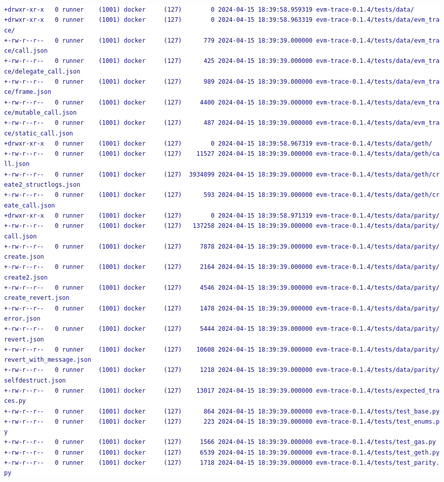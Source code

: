```diff
+drwxr-xr-x   0 runner    (1001) docker     (127)        0 2024-04-15 18:39:58.959319 evm-trace-0.1.4/tests/data/
+drwxr-xr-x   0 runner    (1001) docker     (127)        0 2024-04-15 18:39:58.963319 evm-trace-0.1.4/tests/data/evm_trace/
+-rw-r--r--   0 runner    (1001) docker     (127)      779 2024-04-15 18:39:39.000000 evm-trace-0.1.4/tests/data/evm_trace/call.json
+-rw-r--r--   0 runner    (1001) docker     (127)      425 2024-04-15 18:39:39.000000 evm-trace-0.1.4/tests/data/evm_trace/delegate_call.json
+-rw-r--r--   0 runner    (1001) docker     (127)      989 2024-04-15 18:39:39.000000 evm-trace-0.1.4/tests/data/evm_trace/frame.json
+-rw-r--r--   0 runner    (1001) docker     (127)     4400 2024-04-15 18:39:39.000000 evm-trace-0.1.4/tests/data/evm_trace/mutable_call.json
+-rw-r--r--   0 runner    (1001) docker     (127)      487 2024-04-15 18:39:39.000000 evm-trace-0.1.4/tests/data/evm_trace/static_call.json
+drwxr-xr-x   0 runner    (1001) docker     (127)        0 2024-04-15 18:39:58.967319 evm-trace-0.1.4/tests/data/geth/
+-rw-r--r--   0 runner    (1001) docker     (127)    11527 2024-04-15 18:39:39.000000 evm-trace-0.1.4/tests/data/geth/call.json
+-rw-r--r--   0 runner    (1001) docker     (127)  3934899 2024-04-15 18:39:39.000000 evm-trace-0.1.4/tests/data/geth/create2_structlogs.json
+-rw-r--r--   0 runner    (1001) docker     (127)      593 2024-04-15 18:39:39.000000 evm-trace-0.1.4/tests/data/geth/create_call.json
+drwxr-xr-x   0 runner    (1001) docker     (127)        0 2024-04-15 18:39:58.971319 evm-trace-0.1.4/tests/data/parity/
+-rw-r--r--   0 runner    (1001) docker     (127)   137258 2024-04-15 18:39:39.000000 evm-trace-0.1.4/tests/data/parity/call.json
+-rw-r--r--   0 runner    (1001) docker     (127)     7878 2024-04-15 18:39:39.000000 evm-trace-0.1.4/tests/data/parity/create.json
+-rw-r--r--   0 runner    (1001) docker     (127)     2164 2024-04-15 18:39:39.000000 evm-trace-0.1.4/tests/data/parity/create2.json
+-rw-r--r--   0 runner    (1001) docker     (127)     4546 2024-04-15 18:39:39.000000 evm-trace-0.1.4/tests/data/parity/create_revert.json
+-rw-r--r--   0 runner    (1001) docker     (127)     1478 2024-04-15 18:39:39.000000 evm-trace-0.1.4/tests/data/parity/error.json
+-rw-r--r--   0 runner    (1001) docker     (127)     5444 2024-04-15 18:39:39.000000 evm-trace-0.1.4/tests/data/parity/revert.json
+-rw-r--r--   0 runner    (1001) docker     (127)    10608 2024-04-15 18:39:39.000000 evm-trace-0.1.4/tests/data/parity/revert_with_message.json
+-rw-r--r--   0 runner    (1001) docker     (127)     1218 2024-04-15 18:39:39.000000 evm-trace-0.1.4/tests/data/parity/selfdestruct.json
+-rw-r--r--   0 runner    (1001) docker     (127)    13017 2024-04-15 18:39:39.000000 evm-trace-0.1.4/tests/expected_traces.py
+-rw-r--r--   0 runner    (1001) docker     (127)      864 2024-04-15 18:39:39.000000 evm-trace-0.1.4/tests/test_base.py
+-rw-r--r--   0 runner    (1001) docker     (127)      223 2024-04-15 18:39:39.000000 evm-trace-0.1.4/tests/test_enums.py
+-rw-r--r--   0 runner    (1001) docker     (127)     1566 2024-04-15 18:39:39.000000 evm-trace-0.1.4/tests/test_gas.py
+-rw-r--r--   0 runner    (1001) docker     (127)     6539 2024-04-15 18:39:39.000000 evm-trace-0.1.4/tests/test_geth.py
+-rw-r--r--   0 runner    (1001) docker     (127)     1718 2024-04-15 18:39:39.000000 evm-trace-0.1.4/tests/test_parity.py
```
